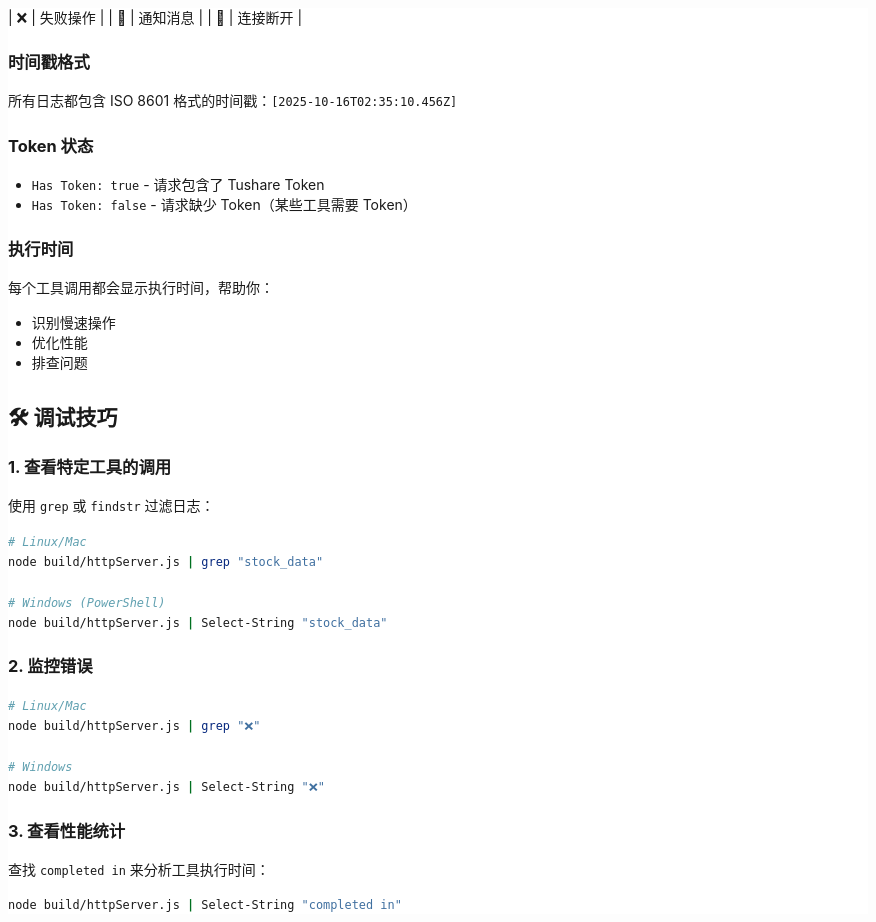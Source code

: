 | ❌ | 失败操作 |
| 🔔 | 通知消息 |
| 🔌 | 连接断开 |

### 时间戳格式

所有日志都包含 ISO 8601 格式的时间戳：`[2025-10-16T02:35:10.456Z]`

### Token 状态

- `Has Token: true` - 请求包含了 Tushare Token
- `Has Token: false` - 请求缺少 Token（某些工具需要 Token）

### 执行时间

每个工具调用都会显示执行时间，帮助你：
- 识别慢速操作
- 优化性能
- 排查问题

## 🛠️ 调试技巧

### 1. 查看特定工具的调用

使用 `grep` 或 `findstr` 过滤日志：

```bash
# Linux/Mac
node build/httpServer.js | grep "stock_data"

# Windows (PowerShell)
node build/httpServer.js | Select-String "stock_data"
```

### 2. 监控错误

```bash
# Linux/Mac
node build/httpServer.js | grep "❌"

# Windows
node build/httpServer.js | Select-String "❌"
```

### 3. 查看性能统计

查找 `completed in` 来分析工具执行时间：

```bash
node build/httpServer.js | Select-String "completed in"
```
